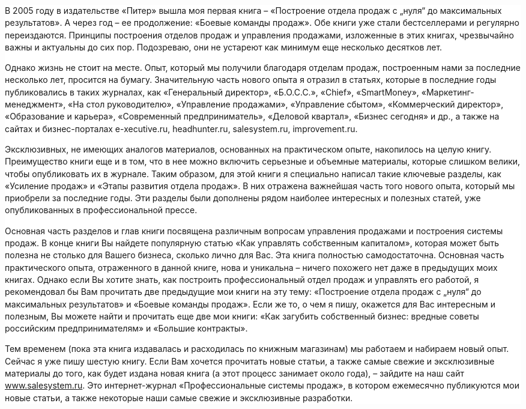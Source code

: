 В 2005 году в издательстве «Питер» вышла моя первая книга – «Построение
отдела продаж с „нуля“ до максимальных результатов». А через год – ее
продолжение: «Боевые команды продаж». Обе книги уже стали бестселлерами
и регулярно переиздаются. Принципы построения отделов продаж и
управления продажами, изложенные в этих книгах, чрезвычайно важны и
актуальны до сих пор. Подозреваю, они не устареют как минимум еще
несколько десятков лет.

Однако жизнь не стоит на месте. Опыт, который мы получили благодаря
отделам продаж, построенным нами за последние несколько лет, просится на
бумагу. Значительную часть нового опыта я отразил в статьях, которые в
последние годы публиковались в таких журналах, как «Генеральный
директор», «Б.О.С.С.», «Chief», «SmartMoney», «Маркетинг-менеджмент»,
«На стол руководителю», «Управление продажами», «Управление сбытом»,
«Коммерческий директор», «Образование и карьера», «Современный
предприниматель», «Деловой квартал», «Бизнес сегодня» и др., а также на
сайтах и бизнес-порталах e-xecutive.ru, headhunter.ru, salesystem.ru,
improvement.ru.

Эксклюзивных, не имеющих аналогов материалов, основанных на практическом
опыте, накопилось на целую книгу. Преимущество книги еще и в том, что в
нее можно включить серьезные и объемные материалы, которые слишком
велики, чтобы опубликовать их в журнале. Таким образом, для этой книги я
специально написал такие ключевые разделы, как «Усиление продаж» и
«Этапы развития отдела продаж». В них отражена важнейшая часть того
нового опыта, который мы приобрели за последние годы. Эти разделы были
дополнены рядом наиболее интересных и полезных статей, уже
опубликованных в профессиональной прессе.

Основная часть разделов и глав книги посвящена различным вопросам
управления продажами и построения системы продаж. В конце книги Вы
найдете популярную статью «Как управлять собственным капиталом», которая
может быть полезна не столько для Вашего бизнеса, сколько лично для Вас.
Эта книга полностью самодостаточна. Основная часть практического опыта,
отраженного в данной книге, нова и уникальна – ничего похожего нет даже
в предыдущих моих книгах. Однако если Вы хотите знать, как построить
профессиональный отдел продаж и управлять его работой, я рекомендовал бы
Вам прочитать две предыдущие мои книги на эту тему: «Построение отдела
продаж с „нуля“ до максимальных результатов» и «Боевые команды продаж».
Если же то, о чем я пишу, окажется для Вас интересным и полезным, Вы
можете найти и прочитать еще две мои книги: «Как загубить собственный
бизнес: вредные советы российским предпринимателям» и «Большие
контракты».

Тем временем (пока эта книга издавалась и расходилась по книжным
магазинам) мы работаем и набираем новый опыт. Сейчас я уже пишу шестую
книгу. Если Вам хочется прочитать новые статьи, а также самые свежие и
эксклюзивные материалы до того, как будет издана новая книга (а этот
процесс занимает около года), – зайдите на наш сайт www.salesystem.ru.
Это интернет-журнал «Профессиональные системы продаж», в котором
ежемесячно публикуются мои новые статьи, а также некоторые наши самые
свежие и эксклюзивные разработки.
